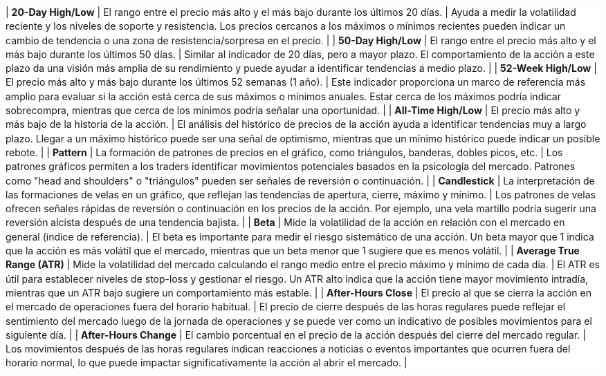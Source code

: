 | **20-Day High/Low**                      | El rango entre el precio más alto y el más bajo durante los últimos 20 días.                                                              | Ayuda a medir la volatilidad reciente y los niveles de soporte y resistencia. Los precios cercanos a los máximos o mínimos recientes pueden indicar un cambio de tendencia o una zona de resistencia/sorpresa en el precio.    |
| **50-Day High/Low**                      | El rango entre el precio más alto y el más bajo durante los últimos 50 días.                                                              | Similar al indicador de 20 días, pero a mayor plazo. El comportamiento de la acción a este plazo da una visión más amplia de su rendimiento y puede ayudar a identificar tendencias a medio plazo.                               |
| **52-Week High/Low**                     | El precio más alto y más bajo durante los últimos 52 semanas (1 año).                                                                     | Este indicador proporciona un marco de referencia más amplio para evaluar si la acción está cerca de sus máximos o mínimos anuales. Estar cerca de los máximos podría indicar sobrecompra, mientras que cerca de los mínimos podría señalar una oportunidad. |
| **All-Time High/Low**                    | El precio más alto y más bajo de la historia de la acción.                                                                                | El análisis del histórico de precios de la acción ayuda a identificar tendencias muy a largo plazo. Llegar a un máximo histórico puede ser una señal de optimismo, mientras que un mínimo histórico puede indicar un posible rebote. |
| **Pattern**                              | La formación de patrones de precios en el gráfico, como triángulos, banderas, dobles picos, etc.                                           | Los patrones gráficos permiten a los traders identificar movimientos potenciales basados en la psicología del mercado. Patrones como "head and shoulders" o "triángulos" pueden ser señales de reversión o continuación.            |
| **Candlestick**                          | La interpretación de las formaciones de velas en un gráfico, que reflejan las tendencias de apertura, cierre, máximo y mínimo.             | Los patrones de velas ofrecen señales rápidas de reversión o continuación en los precios de la acción. Por ejemplo, una vela martillo podría sugerir una reversión alcista después de una tendencia bajista.                      |
| **Beta**                                 | Mide la volatilidad de la acción en relación con el mercado en general (índice de referencia).                                              | El beta es importante para medir el riesgo sistemático de una acción. Un beta mayor que 1 indica que la acción es más volátil que el mercado, mientras que un beta menor que 1 sugiere que es menos volátil.                     |
| **Average True Range (ATR)**             | Mide la volatilidad del mercado calculando el rango medio entre el precio máximo y mínimo de cada día.                                     | El ATR es útil para establecer niveles de stop-loss y gestionar el riesgo. Un ATR alto indica que la acción tiene mayor movimiento intradía, mientras que un ATR bajo sugiere un comportamiento más estable.                      |
| **After-Hours Close**                    | El precio al que se cierra la acción en el mercado de operaciones fuera del horario habitual.                                               | El precio de cierre después de las horas regulares puede reflejar el sentimiento del mercado luego de la jornada de operaciones y se puede ver como un indicativo de posibles movimientos para el siguiente día.                   |
| **After-Hours Change**                   | El cambio porcentual en el precio de la acción después del cierre del mercado regular.                                                     | Los movimientos después de las horas regulares indican reacciones a noticias o eventos importantes que ocurren fuera del horario normal, lo que puede impactar significativamente la acción al abrir el mercado.                   |
